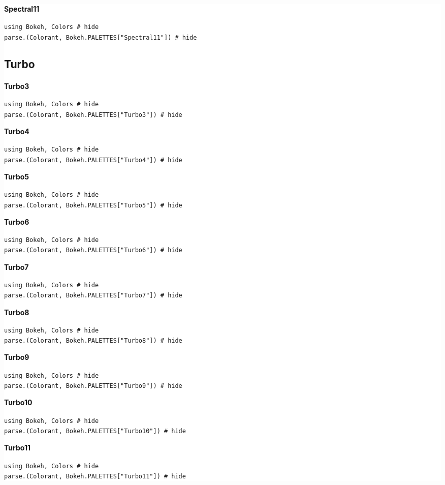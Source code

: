 **Spectral11**
```@example
using Bokeh, Colors # hide
parse.(Colorant, Bokeh.PALETTES["Spectral11"]) # hide
```

## Turbo
**Turbo3**
```@example
using Bokeh, Colors # hide
parse.(Colorant, Bokeh.PALETTES["Turbo3"]) # hide
```

**Turbo4**
```@example
using Bokeh, Colors # hide
parse.(Colorant, Bokeh.PALETTES["Turbo4"]) # hide
```

**Turbo5**
```@example
using Bokeh, Colors # hide
parse.(Colorant, Bokeh.PALETTES["Turbo5"]) # hide
```

**Turbo6**
```@example
using Bokeh, Colors # hide
parse.(Colorant, Bokeh.PALETTES["Turbo6"]) # hide
```

**Turbo7**
```@example
using Bokeh, Colors # hide
parse.(Colorant, Bokeh.PALETTES["Turbo7"]) # hide
```

**Turbo8**
```@example
using Bokeh, Colors # hide
parse.(Colorant, Bokeh.PALETTES["Turbo8"]) # hide
```

**Turbo9**
```@example
using Bokeh, Colors # hide
parse.(Colorant, Bokeh.PALETTES["Turbo9"]) # hide
```

**Turbo10**
```@example
using Bokeh, Colors # hide
parse.(Colorant, Bokeh.PALETTES["Turbo10"]) # hide
```

**Turbo11**
```@example
using Bokeh, Colors # hide
parse.(Colorant, Bokeh.PALETTES["Turbo11"]) # hide
```
